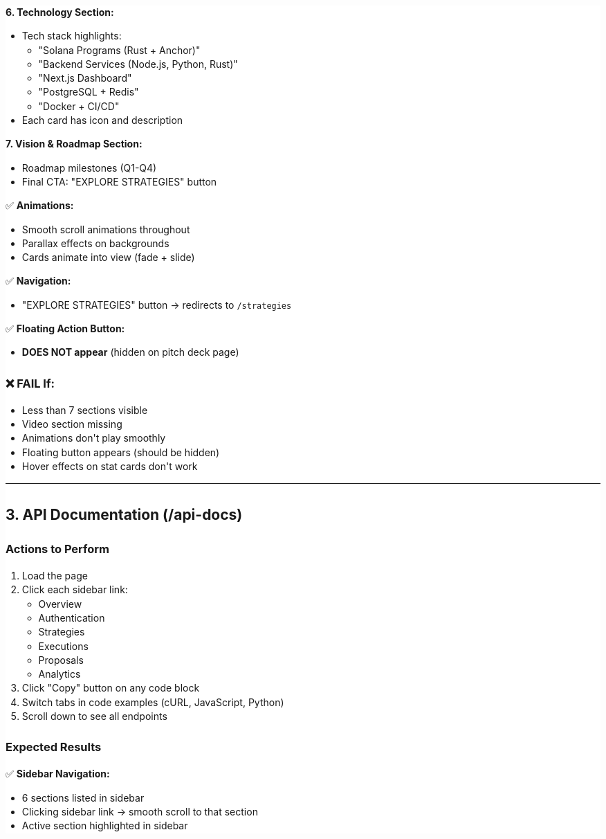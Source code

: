 **6. Technology Section:**
- Tech stack highlights:
  - "Solana Programs (Rust + Anchor)"
  - "Backend Services (Node.js, Python, Rust)"
  - "Next.js Dashboard"
  - "PostgreSQL + Redis"
  - "Docker + CI/CD"
- Each card has icon and description

**7. Vision & Roadmap Section:**
- Roadmap milestones (Q1-Q4)
- Final CTA: "EXPLORE STRATEGIES" button

✅ **Animations:**
- Smooth scroll animations throughout
- Parallax effects on backgrounds
- Cards animate into view (fade + slide)

✅ **Navigation:**
- "EXPLORE STRATEGIES" button → redirects to `/strategies`

✅ **Floating Action Button:**
- **DOES NOT appear** (hidden on pitch deck page)

### ❌ FAIL If:
- Less than 7 sections visible
- Video section missing
- Animations don't play smoothly
- Floating button appears (should be hidden)
- Hover effects on stat cards don't work

---

## 3. API Documentation (/api-docs)

### Actions to Perform

1. Load the page
2. Click each sidebar link:
   - Overview
   - Authentication
   - Strategies
   - Executions
   - Proposals
   - Analytics
3. Click "Copy" button on any code block
4. Switch tabs in code examples (cURL, JavaScript, Python)
5. Scroll down to see all endpoints

### Expected Results

✅ **Sidebar Navigation:**
- 6 sections listed in sidebar
- Clicking sidebar link → smooth scroll to that section
- Active section highlighted in sidebar
